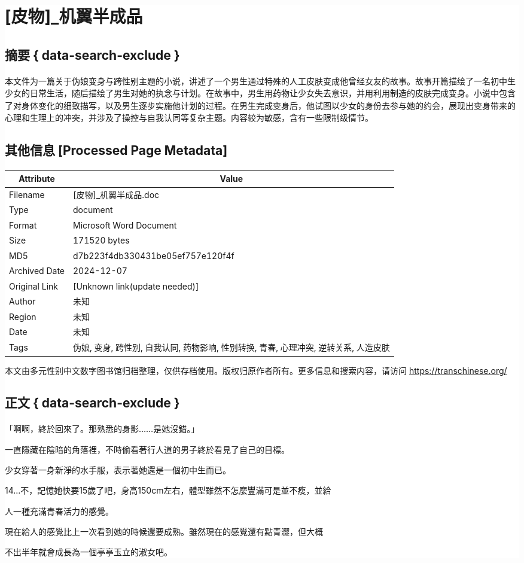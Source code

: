 # [皮物]_机翼半成品



## 摘要  { data-search-exclude }


本文件为一篇关于伪娘变身与跨性别主题的小说，讲述了一个男生通过特殊的人工皮肤变成他曾经女友的故事。故事开篇描绘了一名初中生少女的日常生活，随后描绘了男生对她的执念与计划。在故事中，男生用药物让少女失去意识，并用利用制造的皮肤完成变身。小说中包含了对身体变化的细致描写，以及男生逐步实施他计划的过程。在男生完成变身后，他试图以少女的身份去参与她的约会，展现出变身带来的心理和生理上的冲突，并涉及了操控与自我认同等复杂主题。内容较为敏感，含有一些限制级情节。



## 其他信息 [Processed Page Metadata]

| Attribute       | Value                                  |
|-----------------|----------------------------------------|
| Filename        | [皮物]_机翼半成品.doc                             |
| Type            | document                                 |
| Format          | Microsoft Word Document                               |
| Size            | 171520 bytes                           |
| MD5             | d7b223f4db330431be05ef757e120f4f                                  |
| Archived Date   | 2024-12-07                             |
| Original Link   | [Unknown link(update needed)]                         |
| Author          | 未知                               |
| Region          | 未知                               |
| Date            | 未知                                 |
| Tags            | 伪娘, 变身, 跨性别, 自我认同, 药物影响, 性别转换, 青春, 心理冲突, 逆转关系, 人造皮肤                                 |

本文由多元性别中文数字图书馆归档整理，仅供存档使用。版权归原作者所有。更多信息和搜索内容，请访问 <https://transchinese.org/>


## 正文 { data-search-exclude }


「啊啊，終於回來了。那熟悉的身影……是她沒錯。」

一直隱藏在陰暗的角落裡，不時偷看著行人道的男子終於看見了自己的目標。

少女穿著一身新淨的水手服，表示著她還是一個初中生而已。

14…不，記憶她快要15歲了吧，身高150cm左右，體型雖然不怎麼豐滿可是並不瘦，並給

人一種充滿青春活力的感覺。

現在給人的感覺比上一次看到她的時候還要成熟。雖然現在的感覺還有點青澀，但大概

不出半年就會成長為一個亭亭玉立的淑女吧。
